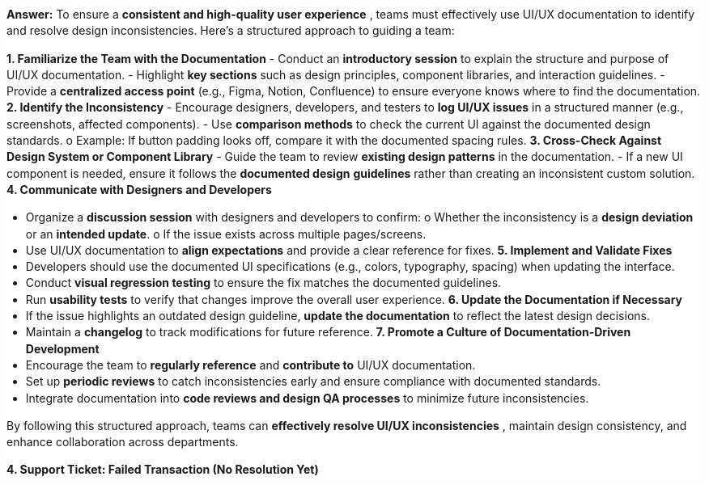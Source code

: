 **Answer:** To ensure a **consistent and high-quality user experience** , teams must
effectively use UI/UX documentation to identify and resolve design inconsistencies.
Here’s a structured approach to guiding a team:

**1. Familiarize the Team with the Documentation**
    - Conduct an **introductory session** to explain the structure and purpose of UI/UX
       documentation.
    - Highlight **key sections** such as design principles, component libraries, and
       interaction guidelines.
    - Provide a **centralized access point** (e.g., Figma, Notion, Confluence) to ensure
       everyone knows where to find the documentation.
**2. Identify the Inconsistency**
    - Encourage designers, developers, and testers to **log UI/UX issues** in a structured
       manner (e.g., screenshots, affected components).
    - Use **comparison methods** to check the current UI against the documented
       design standards.
          o Example: If button padding looks off, compare it with the documented
             spacing rules.
**3. Cross-Check Against Design System or Component Library**
    - Guide the team to review **existing design patterns** in the documentation.
    - If a new UI component is needed, ensure it follows the **documented design**
       **guidelines** rather than creating an inconsistent custom solution.
**4. Communicate with Designers and Developers**


- Organize a **discussion session** with designers and developers to confirm:
    o Whether the inconsistency is a **design deviation** or an **intended update**.
    o If the issue exists across multiple pages/screens.
- Use UI/UX documentation to **align expectations** and provide a clear reference
    for fixes.
**5. Implement and Validate Fixes**
- Developers should use the documented UI specifications (e.g., colors,
typography, spacing) when updating the interface.
- Conduct **visual regression testing** to ensure the fix matches the documented
guidelines.
- Run **usability tests** to verify that changes improve the overall user experience.
**6. Update the Documentation if Necessary**
- If the issue highlights an outdated design guideline, **update the documentation**
to reflect the latest design decisions.
- Maintain a **changelog** to track modifications for future reference.
**7. Promote a Culture of Documentation-Driven Development**
- Encourage the team to **regularly reference** and **contribute to** UI/UX
documentation.
- Set up **periodic reviews** to catch inconsistencies early and ensure compliance
with documented standards.
- Integrate documentation into **code reviews and design QA processes** to
minimize future inconsistencies.

By following this structured approach, teams can **effectively resolve UI/UX
inconsistencies** , maintain design consistency, and enhance collaboration across
departments.

**4. Support Ticket: Failed Transaction (No Resolution Yet)**
